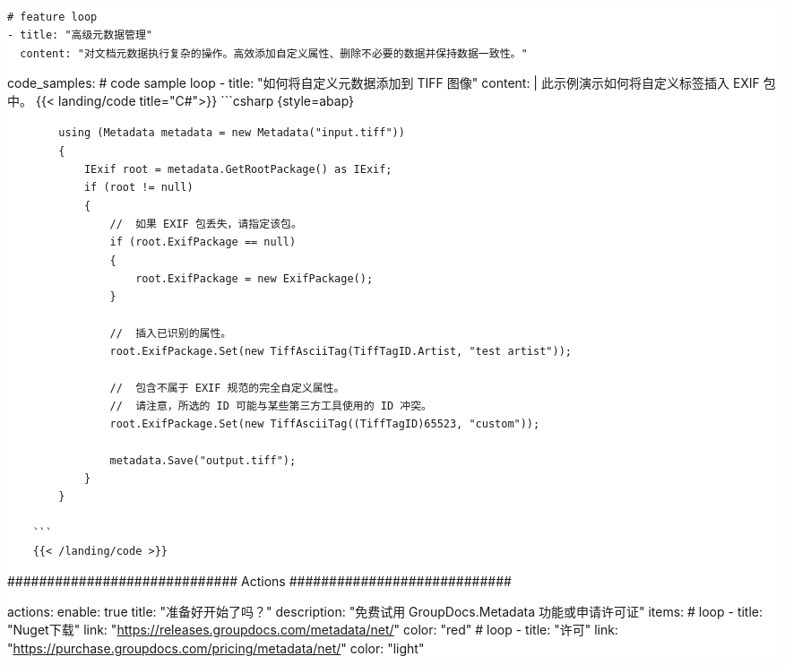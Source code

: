     # feature loop
    - title: "高级元数据管理"
      content: "对文档元数据执行复杂的操作。高效添加自定义属性、删除不必要的数据并保持数据一致性。"
      
  code_samples:
    # code sample loop
    - title: "如何将自定义元数据添加到 TIFF 图像"
      content: |
        此示例演示如何将自定义标签插入 EXIF 包中。
        {{< landing/code title="C#">}}
        ```csharp {style=abap}
        
            using (Metadata metadata = new Metadata("input.tiff"))
            {
                IExif root = metadata.GetRootPackage() as IExif;
                if (root != null)
                {
                    //  如果 EXIF 包丢失，请指定该包。
                    if (root.ExifPackage == null)
                    {
                        root.ExifPackage = new ExifPackage();
                    }

                    //  插入已识别的属性。
                    root.ExifPackage.Set(new TiffAsciiTag(TiffTagID.Artist, "test artist"));

                    //  包含不属于 EXIF 规范的完全自定义属性。
                    //  请注意，所选的 ID 可能与某些第三方工具使用的 ID 冲突。
                    root.ExifPackage.Set(new TiffAsciiTag((TiffTagID)65523, "custom"));

                    metadata.Save("output.tiff");
                }
            }

        ```
        {{< /landing/code >}}


############################# Actions ############################

actions:
  enable: true
  title: "准备好开始了吗？"
  description: "免费试用 GroupDocs.Metadata 功能或申请许可证"
  items:
    #  loop
    - title: "Nuget下载"
      link: "https://releases.groupdocs.com/metadata/net/"
      color: "red"
        #  loop
    - title: "许可"
      link: "https://purchase.groupdocs.com/pricing/metadata/net/"
      color: "light"
